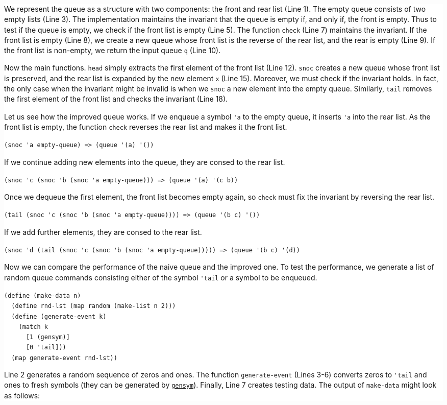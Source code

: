 We represent the queue as a structure with two components: the front and rear list (Line 1). The empty queue consists of two empty lists (Line 3). The implementation
maintains the invariant that the queue is empty if, and only if, the front is empty. Thus to test if
the queue is empty, we check if the front list is empty (Line 5). The function `check`
(Line 7) maintains the invariant. If the front list is empty (Line 8), we
create a new queue whose front list is the reverse of the rear list, and the rear is empty (Line 9). If the front list is non-empty, we return the input queue `q` (Line 10).

Now the main functions. `head` simply extracts the first element of the front list (Line 12). `snoc` creates a new queue whose front list is preserved, and the rear list is
expanded by the new element `x` (Line 15). Moreover, we must check if the invariant
holds. In fact, the only case when the invariant might be invalid is when we `snoc` a new element
into the empty queue. Similarly, `tail` removes the first element of the front list and checks the
invariant (Line 18).

Let us see how the improved queue works. If we enqueue a symbol `'a` to the empty queue, it inserts
`'a` into the rear list. As the front list is empty, the function `check` reverses the rear list and
makes it the front list.

```racket
(snoc 'a empty-queue) => (queue '(a) '())
```
If we continue adding new elements into the queue, they are consed to the rear list.
```racket
(snoc 'c (snoc 'b (snoc 'a empty-queue))) => (queue '(a) '(c b))
```

Once we dequeue the first element, the front list becomes empty again, so `check` must fix the
invariant by reversing the rear list.
```racket
(tail (snoc 'c (snoc 'b (snoc 'a empty-queue)))) => (queue '(b c) '())
```

If we add further elements, they are consed to the rear list.
```racket
(snoc 'd (tail (snoc 'c (snoc 'b (snoc 'a empty-queue))))) => (queue '(b c) '(d))
```

Now we can compare the performance of the naive queue and the improved one. To test the performance,
we generate a list of random queue commands consisting either of the symbol `'tail` or a symbol to
be enqueued.
```racket
(define (make-data n)
  (define rnd-lst (map random (make-list n 2)))
  (define (generate-event k)
    (match k
      [1 (gensym)]
      [0 'tail]))
  (map generate-event rnd-lst))
```
Line 2 generates a random sequence of zeros and ones. The function `generate-event`
(Lines 3-6) converts zeros to `'tail` and ones to fresh symbols (they can be generated by
[`gensym`](https://docs.racket-lang.org/reference/symbols.html#%28def._%28%28quote._~23~25kernel%29._gensym%29%29)).
Finally, Line 7 creates testing data. The output of `make-data` might look as follows:
